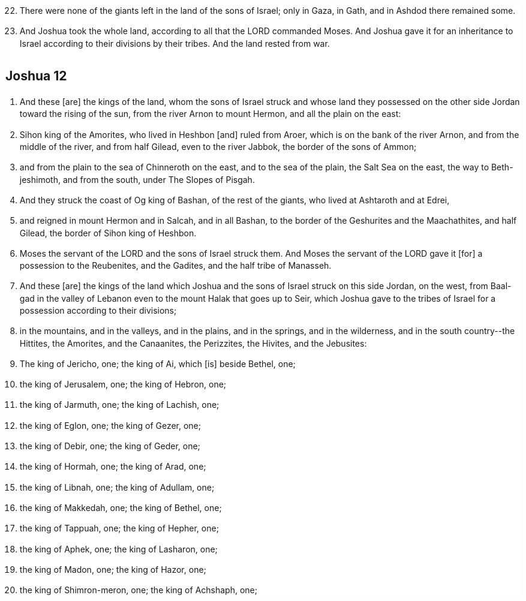 22. There were none of the giants left in the land of the sons of Israel; only in Gaza, in Gath, and in Ashdod there remained some.

23. And Joshua took the whole land, according to all that the LORD commanded Moses. And Joshua gave it for an inheritance to Israel according to their divisions by their tribes. And the land rested from war.

## Joshua 12

1. And these [are] the kings of the land, whom the sons of Israel struck and whose land they possessed on the other side Jordan toward the rising of the sun, from the river Arnon to mount Hermon, and all the plain on the east:

2. Sihon king of the Amorites, who lived in Heshbon [and] ruled from Aroer, which is on the bank of the river Arnon, and from the middle of the river, and from half Gilead, even to the river Jabbok, the border of the sons of Ammon;

3. and from the plain to the sea of Chinneroth on the east, and to the sea of the plain, the Salt Sea on the east, the way to Beth-jeshimoth, and from the south, under The Slopes of Pisgah.

4. And they struck the coast of Og king of Bashan, of the rest of the giants, who lived at Ashtaroth and at Edrei,

5. and reigned in mount Hermon and in Salcah, and in all Bashan, to the border of the Geshurites and the Maachathites, and half Gilead, the border of Sihon king of Heshbon.

6. Moses the servant of the LORD and the sons of Israel struck them. And Moses the servant of the LORD gave it [for] a possession to the Reubenites, and the Gadites, and the half tribe of Manasseh.

7. And these [are] the kings of the land which Joshua and the sons of Israel struck on this side Jordan, on the west, from Baal-gad in the valley of Lebanon even to the mount Halak that goes up to Seir, which Joshua gave to the tribes of Israel for a possession according to their divisions;

8. in the mountains, and in the valleys, and in the plains, and in the springs, and in the wilderness, and in the south country--the Hittites, the Amorites, and the Canaanites, the Perizzites, the Hivites, and the Jebusites:

9. The king of Jericho, one; the king of Ai, which [is] beside Bethel, one;

10. the king of Jerusalem, one; the king of Hebron, one;

11. the king of Jarmuth, one; the king of Lachish, one;

12. the king of Eglon, one; the king of Gezer, one;

13. the king of Debir, one; the king of Geder, one;

14. the king of Hormah, one; the king of Arad, one;

15. the king of Libnah, one; the king of Adullam, one;

16. the king of Makkedah, one; the king of Bethel, one;

17. the king of Tappuah, one; the king of Hepher, one;

18. the king of Aphek, one; the king of Lasharon, one;

19. the king of Madon, one; the king of Hazor, one;

20. the king of Shimron-meron, one; the king of Achshaph, one;
